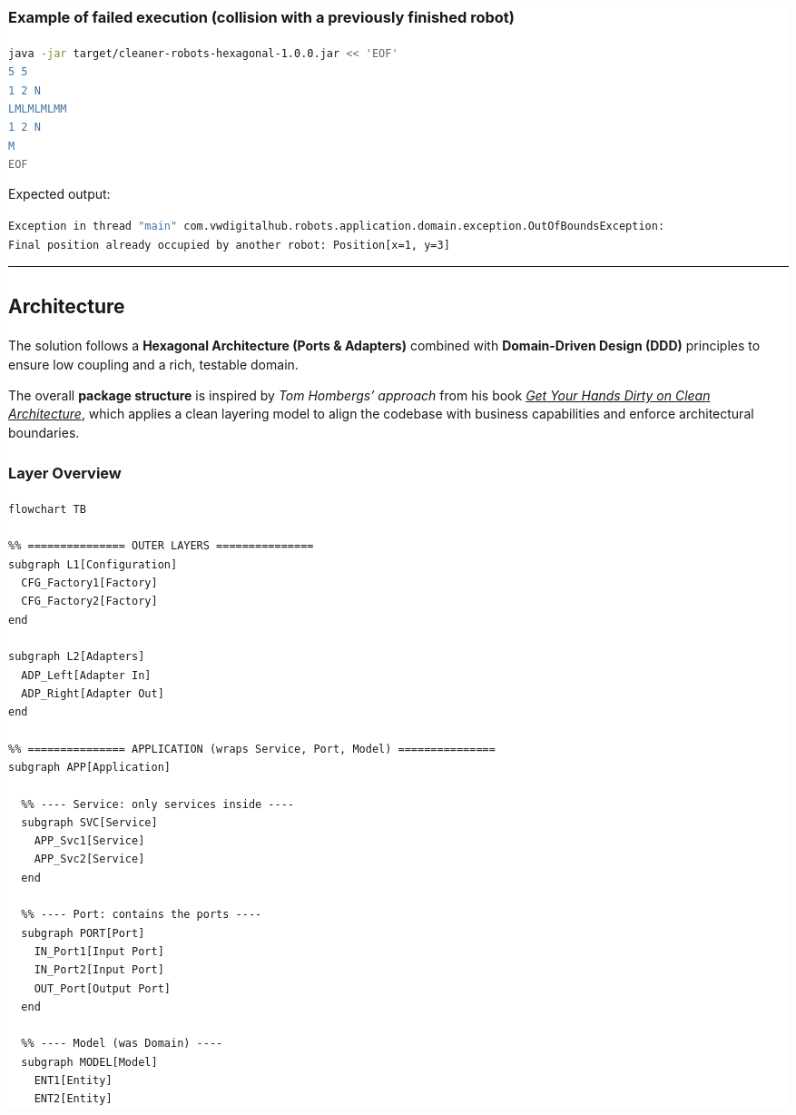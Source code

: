 ### Example of failed execution (collision with a previously finished robot)

```bash
java -jar target/cleaner-robots-hexagonal-1.0.0.jar << 'EOF'
5 5
1 2 N
LMLMLMLMM
1 2 N
M
EOF
```
Expected output:
```bash
Exception in thread "main" com.vwdigitalhub.robots.application.domain.exception.OutOfBoundsException: 
Final position already occupied by another robot: Position[x=1, y=3]
```
---

## Architecture

The solution follows a **Hexagonal Architecture (Ports & Adapters)** combined with **Domain-Driven Design (DDD)** principles to ensure low coupling and a rich, testable domain.

The overall **package structure** is inspired by *Tom Hombergs’ approach* from his book *[Get Your Hands Dirty on Clean Architecture](https://github.com/thombergs/buckpal)*, which applies a clean layering model to align the codebase with business capabilities and enforce architectural boundaries.

### Layer Overview
```mermaid
flowchart TB

%% =============== OUTER LAYERS ===============
subgraph L1[Configuration]
  CFG_Factory1[Factory]
  CFG_Factory2[Factory]
end

subgraph L2[Adapters]
  ADP_Left[Adapter In]
  ADP_Right[Adapter Out]
end

%% =============== APPLICATION (wraps Service, Port, Model) ===============
subgraph APP[Application]

  %% ---- Service: only services inside ----
  subgraph SVC[Service]
    APP_Svc1[Service]
    APP_Svc2[Service]
  end

  %% ---- Port: contains the ports ----
  subgraph PORT[Port]
    IN_Port1[Input Port]
    IN_Port2[Input Port]
    OUT_Port[Output Port]
  end

  %% ---- Model (was Domain) ----
  subgraph MODEL[Model]
    ENT1[Entity]
    ENT2[Entity]
```